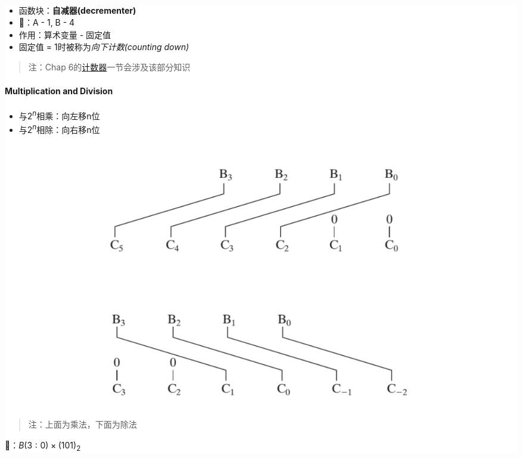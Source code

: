 + 函数块：**自减器(decrementer)**
+ 🌰：A - 1, B - 4
+ 作用：算术变量 - 固定值
+ 固定值 = 1时被称为*向下计数(counting down)*

>注：Chap 6的[计数器](6.md#counters)一节会涉及该部分知识

#### Multiplication and Division 

+ 与$2^n$相乘：向左移n位
+ 与$2^n$相除：向右移n位

<div style="text-align: center; margin-top: 15px;">
<img src="./images/C3/Quicker_20240519_150517.png" width="60%" style="margin: 0 auto;">
</div>

>注：上面为乘法，下面为除法

🌰：$B(3: 0) \times (101)_2$

<div style="text-align: center; margin-top: 15px;">
